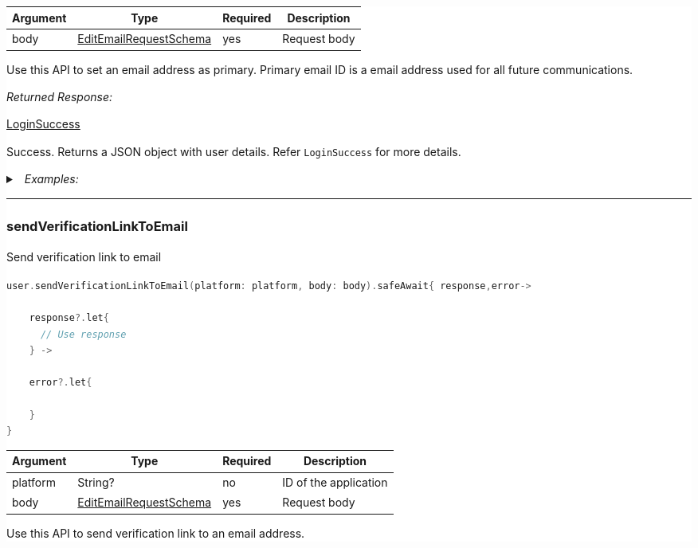 
| Argument  |  Type  | Required | Description |
| --------- | -----  | -------- | ----------- |
| body | [EditEmailRequestSchema](#EditEmailRequestSchema) | yes | Request body |


Use this API to set an email address as primary. Primary email ID is a email address used for all future communications.

*Returned Response:*




[LoginSuccess](#LoginSuccess)

Success. Returns a JSON object with user details. Refer `LoginSuccess` for more details.




<details><summary><i>&nbsp; Examples:</i></summary></details>









---


### sendVerificationLinkToEmail
Send verification link to email




```kotlin
user.sendVerificationLinkToEmail(platform: platform, body: body).safeAwait{ response,error->
    
    response?.let{
      // Use response
    } ->
     
    error?.let{
      
    } 
}
```





| Argument  |  Type  | Required | Description |
| --------- | -----  | -------- | ----------- | 
| platform | String? | no | ID of the application |  
| body | [EditEmailRequestSchema](#EditEmailRequestSchema) | yes | Request body |


Use this API to send verification link to an email address.
